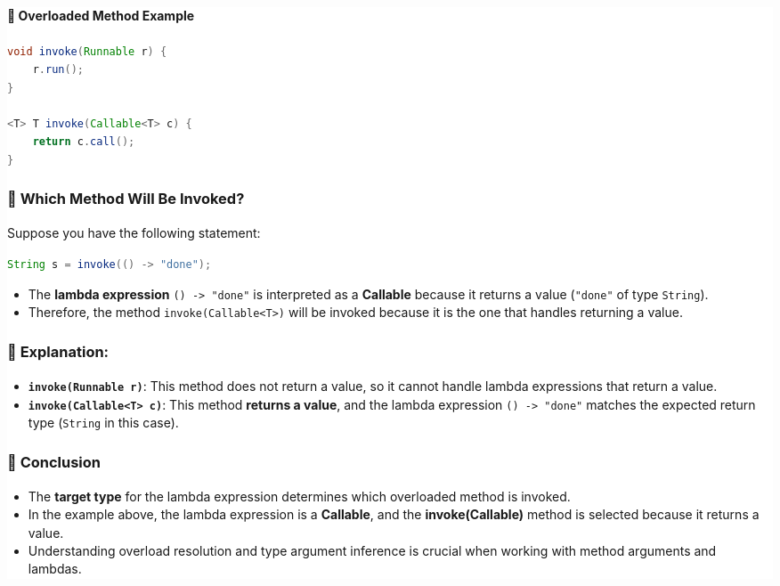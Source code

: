 #### 🚀 **Overloaded Method Example**

```java
void invoke(Runnable r) {
    r.run();
}

<T> T invoke(Callable<T> c) {
    return c.call();
}
```

### 🎯 **Which Method Will Be Invoked?**

Suppose you have the following statement:

```java
String s = invoke(() -> "done");
```

- The **lambda expression** `() -> "done"` is interpreted as a **Callable<String>** because it returns a value (`"done"` of type `String`).
- Therefore, the method `invoke(Callable<T>)` will be invoked because it is the one that handles returning a value.

### 📌 **Explanation:**

- **`invoke(Runnable r)`**: This method does not return a value, so it cannot handle lambda expressions that return a value.
- **`invoke(Callable<T> c)`**: This method **returns a value**, and the lambda expression `() -> "done"` matches the expected return type (`String` in this case).

### 🚀 **Conclusion**

- The **target type** for the lambda expression determines which overloaded method is invoked.
- In the example above, the lambda expression is a **Callable**, and the **invoke(Callable<T>)** method is selected because it returns a value.
- Understanding overload resolution and type argument inference is crucial when working with method arguments and lambdas.
